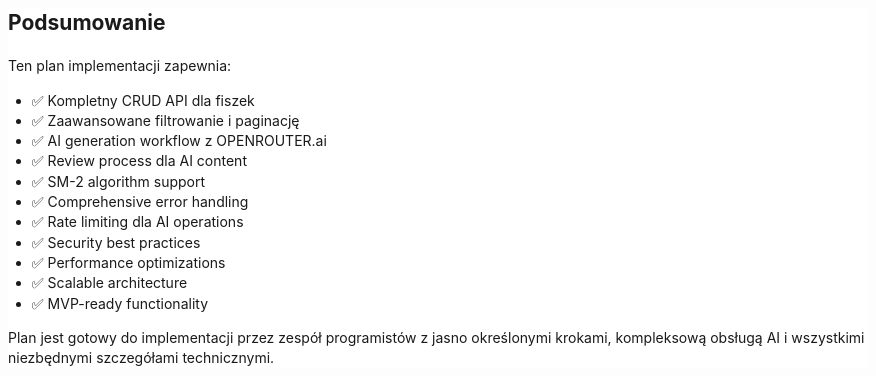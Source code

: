## Podsumowanie

Ten plan implementacji zapewnia:
- ✅ Kompletny CRUD API dla fiszek
- ✅ Zaawansowane filtrowanie i paginację
- ✅ AI generation workflow z OPENROUTER.ai
- ✅ Review process dla AI content
- ✅ SM-2 algorithm support
- ✅ Comprehensive error handling
- ✅ Rate limiting dla AI operations
- ✅ Security best practices
- ✅ Performance optimizations
- ✅ Scalable architecture
- ✅ MVP-ready functionality

Plan jest gotowy do implementacji przez zespół programistów z jasno określonymi krokami, kompleksową obsługą AI i wszystkimi niezbędnymi szczegółami technicznymi. 